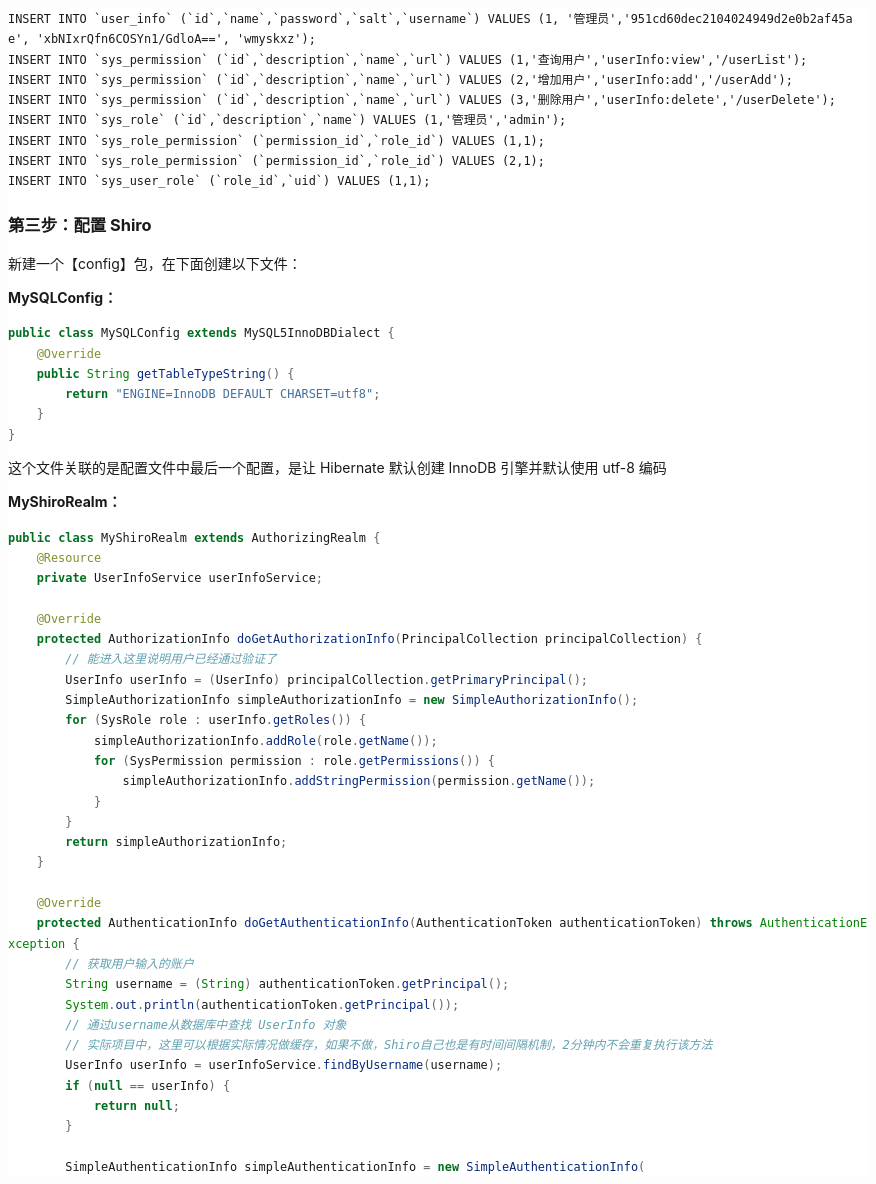 ```properties
INSERT INTO `user_info` (`id`,`name`,`password`,`salt`,`username`) VALUES (1, '管理员','951cd60dec2104024949d2e0b2af45ae', 'xbNIxrQfn6COSYn1/GdloA==', 'wmyskxz');
INSERT INTO `sys_permission` (`id`,`description`,`name`,`url`) VALUES (1,'查询用户','userInfo:view','/userList');
INSERT INTO `sys_permission` (`id`,`description`,`name`,`url`) VALUES (2,'增加用户','userInfo:add','/userAdd');
INSERT INTO `sys_permission` (`id`,`description`,`name`,`url`) VALUES (3,'删除用户','userInfo:delete','/userDelete');
INSERT INTO `sys_role` (`id`,`description`,`name`) VALUES (1,'管理员','admin');
INSERT INTO `sys_role_permission` (`permission_id`,`role_id`) VALUES (1,1);
INSERT INTO `sys_role_permission` (`permission_id`,`role_id`) VALUES (2,1);
INSERT INTO `sys_user_role` (`role_id`,`uid`) VALUES (1,1);
```

### 第三步：配置 Shiro

新建一个【config】包，在下面创建以下文件：

**MySQLConfig：**

```java
public class MySQLConfig extends MySQL5InnoDBDialect {
    @Override
    public String getTableTypeString() {
        return "ENGINE=InnoDB DEFAULT CHARSET=utf8";
    }
}
```

这个文件关联的是配置文件中最后一个配置，是让 Hibernate 默认创建 InnoDB 引擎并默认使用 utf-8 编码

**MyShiroRealm：**

```java
public class MyShiroRealm extends AuthorizingRealm {
    @Resource
    private UserInfoService userInfoService;

    @Override
    protected AuthorizationInfo doGetAuthorizationInfo(PrincipalCollection principalCollection) {
        // 能进入这里说明用户已经通过验证了
        UserInfo userInfo = (UserInfo) principalCollection.getPrimaryPrincipal();
        SimpleAuthorizationInfo simpleAuthorizationInfo = new SimpleAuthorizationInfo();
        for (SysRole role : userInfo.getRoles()) {
            simpleAuthorizationInfo.addRole(role.getName());
            for (SysPermission permission : role.getPermissions()) {
                simpleAuthorizationInfo.addStringPermission(permission.getName());
            }
        }
        return simpleAuthorizationInfo;
    }

    @Override
    protected AuthenticationInfo doGetAuthenticationInfo(AuthenticationToken authenticationToken) throws AuthenticationException {
        // 获取用户输入的账户
        String username = (String) authenticationToken.getPrincipal();
        System.out.println(authenticationToken.getPrincipal());
        // 通过username从数据库中查找 UserInfo 对象
        // 实际项目中，这里可以根据实际情况做缓存，如果不做，Shiro自己也是有时间间隔机制，2分钟内不会重复执行该方法
        UserInfo userInfo = userInfoService.findByUsername(username);
        if (null == userInfo) {
            return null;
        }

        SimpleAuthenticationInfo simpleAuthenticationInfo = new SimpleAuthenticationInfo(
```